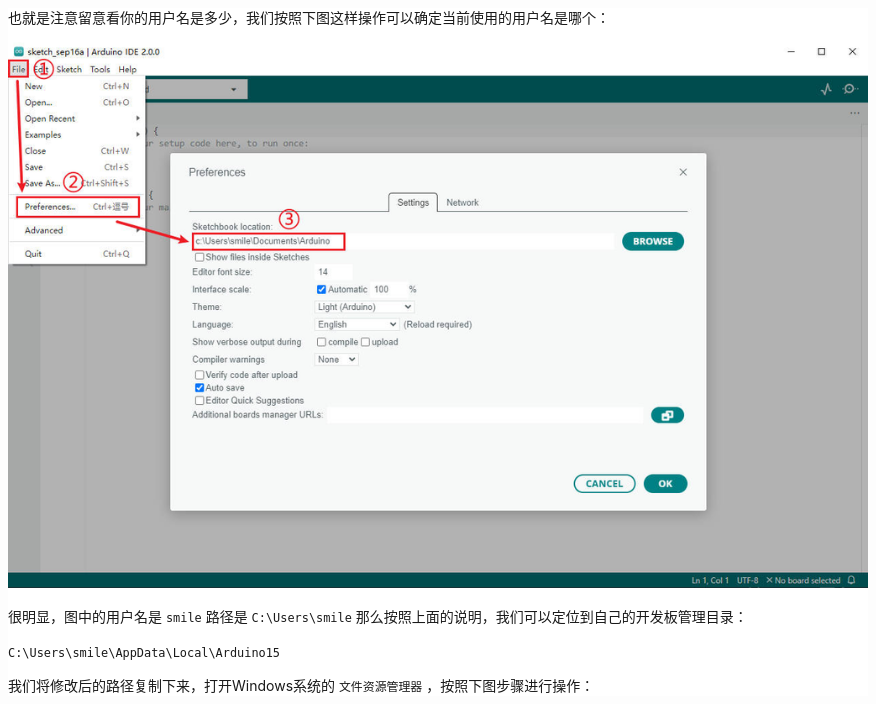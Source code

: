 也就是注意留意看你的用户名是多少，我们按照下图这样操作可以确定当前使用的用户名是哪个：

![DshanMCU-Mio_Arduino_chapter2_images_002](_images/chapter2_images/DShanMCU-Mio_Arduino_chapter2_images_002.jpg)

很明显，图中的用户名是 `smile` 路径是 `C:\Users\smile` 那么按照上面的说明，我们可以定位到自己的开发板管理目录：

```shell
C:\Users\smile\AppData\Local\Arduino15
```

我们将修改后的路径复制下来，打开Windows系统的 `文件资源管理器` ，按照下图步骤进行操作：

